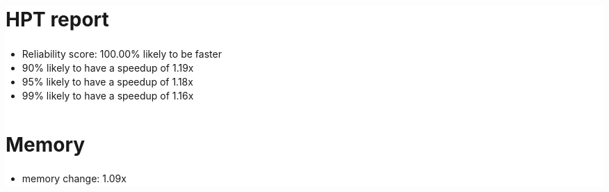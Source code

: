 
# HPT report

- Reliability score: 100.00% likely to be faster
- 90% likely to have a speedup of 1.19x
- 95% likely to have a speedup of 1.18x
- 99% likely to have a speedup of 1.16x


# Memory

- memory change: 1.09x